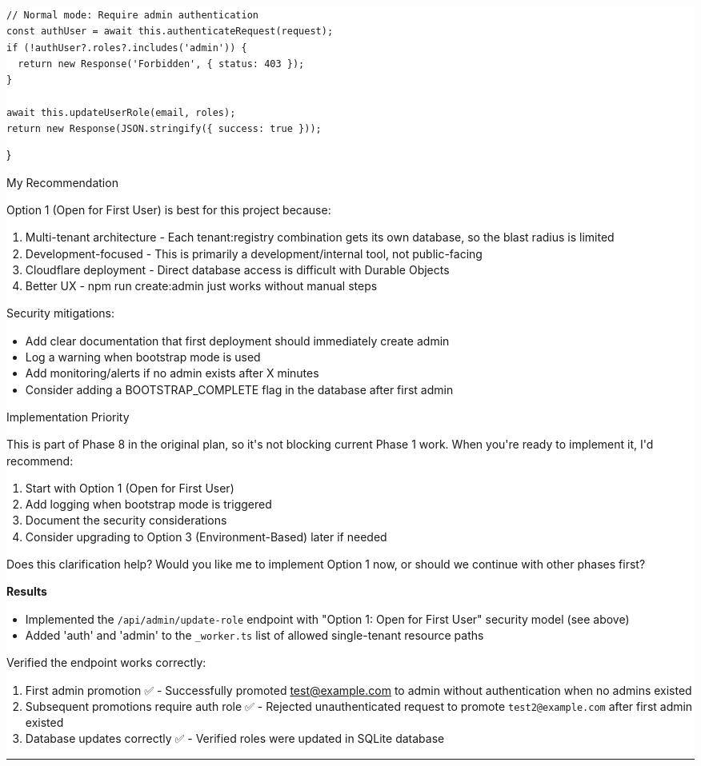     // Normal mode: Require admin authentication
    const authUser = await this.authenticateRequest(request);
    if (!authUser?.roles?.includes('admin')) {
      return new Response('Forbidden', { status: 403 });
    }

    await this.updateUserRole(email, roles);
    return new Response(JSON.stringify({ success: true }));
  }

  My Recommendation

  Option 1 (Open for First User) is best for this project because:

  1. Multi-tenant architecture - Each tenant:registry combination gets its own database, so the blast radius is limited
  2. Development-focused - This is primarily a development/internal tool, not public-facing
  3. Cloudflare deployment - Direct database access is difficult with Durable Objects
  4. Better UX - npm run create:admin just works without manual steps

  Security mitigations:
  - Add clear documentation that first deployment should immediately create admin
  - Log a warning when bootstrap mode is used
  - Add monitoring/alerts if no admin exists after X minutes
  - Consider adding a BOOTSTRAP_COMPLETE flag in the database after first admin

  Implementation Priority

  This is part of Phase 8 in the original plan, so it's not blocking current Phase 1 work. When you're ready to implement it,
  I'd recommend:

  1. Start with Option 1 (Open for First User)
  2. Add logging when bootstrap mode is triggered
  3. Document the security considerations
  4. Consider upgrading to Option 3 (Environment-Based) later if needed

  Does this clarification help? Would you like me to implement Option 1 now, or should we continue with other phases first?

**Results**

- Implemented the `/api/admin/update-role` endpoint with "Option 1: Open for First User" security model (see above)
- Added 'auth' and 'admin' to the `_worker.ts` list of allowed single-tenant resource paths

Verified the endpoint works correctly:
  1. First admin promotion ✅
    - Successfully promoted test@example.com to admin without authentication when no admins existed
  2. Subsequent promotions require auth role ✅
    - Rejected unauthenticated request to promote `test2@example.com` after first admin
  existed
  3. Database updates correctly ✅
    - Verified roles were updated in SQLite database

---

